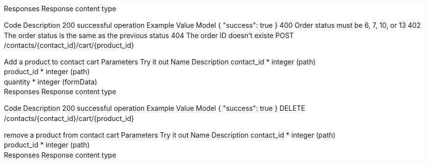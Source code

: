 Responses
Response content type

Code	Description
200	
successful operation
Example Value
Model
{
  "success": true
}
400	
Order status must be 6, 7, 10, or 13
402	
The order status is the same as the previous status
404	
The order ID doesn’t existe
POST
/contacts/{contact_id}/cart/{product_id}

Add a product to contact cart
Parameters
Try it out
Name	Description
contact_id *
integer
(path)	
product_id *
integer
(path)	
quantity *
integer
(formData)	
Responses
Response content type

Code	Description
200	
successful operation
Example Value
Model
{
  "success": true
}
DELETE
/contacts/{contact_id}/cart/{product_id}

remove a product from contact cart
Parameters
Try it out
Name	Description
contact_id *
integer
(path)	
product_id *
integer
(path)	
Responses
Response content type
